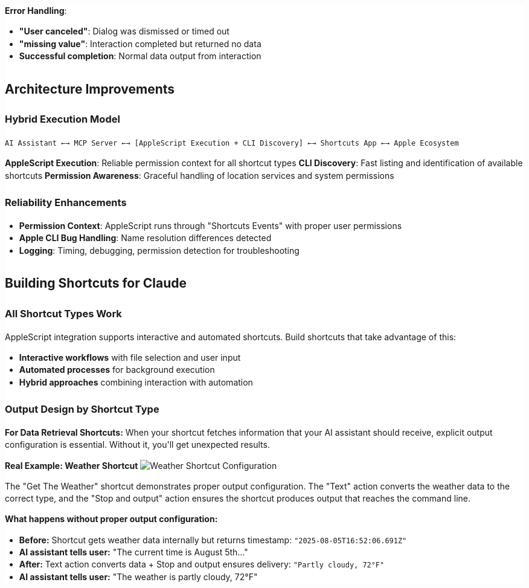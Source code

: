 **Error Handling**:

- **"User canceled"**: Dialog was dismissed or timed out
- **"missing value"**: Interaction completed but returned no data
- **Successful completion**: Normal data output from interaction

## Architecture Improvements

### Hybrid Execution Model

```
AI Assistant ←→ MCP Server ←→ [AppleScript Execution + CLI Discovery] ←→ Shortcuts App ←→ Apple Ecosystem
```

**AppleScript Execution**: Reliable permission context for all shortcut types
**CLI Discovery**: Fast listing and identification of available shortcuts
**Permission Awareness**: Graceful handling of location services and system permissions

### Reliability Enhancements

- **Permission Context**: AppleScript runs through "Shortcuts Events" with proper user permissions
- **Apple CLI Bug Handling**: Name resolution differences detected
- **Logging**: Timing, debugging, permission detection for troubleshooting

## Building Shortcuts for Claude

### All Shortcut Types Work

AppleScript integration supports interactive and automated shortcuts. Build shortcuts that take advantage of this:

- **Interactive workflows** with file selection and user input
- **Automated processes** for background execution
- **Hybrid approaches** combining interaction with automation

### Output Design by Shortcut Type

**For Data Retrieval Shortcuts:**
When your shortcut fetches information that your AI assistant should receive, explicit output configuration is essential. Without it, you'll get unexpected results.

**Real Example: Weather Shortcut**
![Weather Shortcut Configuration](https://github.com/foxtrottwist/foxtrottwist/blob/main/assets/simple-shortcut-suggestion.png)

The "Get The Weather" shortcut demonstrates proper output configuration. The "Text" action converts the weather data to the correct type, and the "Stop and output" action ensures the shortcut produces output that reaches the command line.

**What happens without proper output configuration:**

- **Before:** Shortcut gets weather data internally but returns timestamp: `"2025-08-05T16:52:06.691Z"`
- **AI assistant tells user:** "The current time is August 5th…"
- **After:** Text action converts data + Stop and output ensures delivery: `"Partly cloudy, 72°F"`
- **AI assistant tells user:** "The weather is partly cloudy, 72°F"
